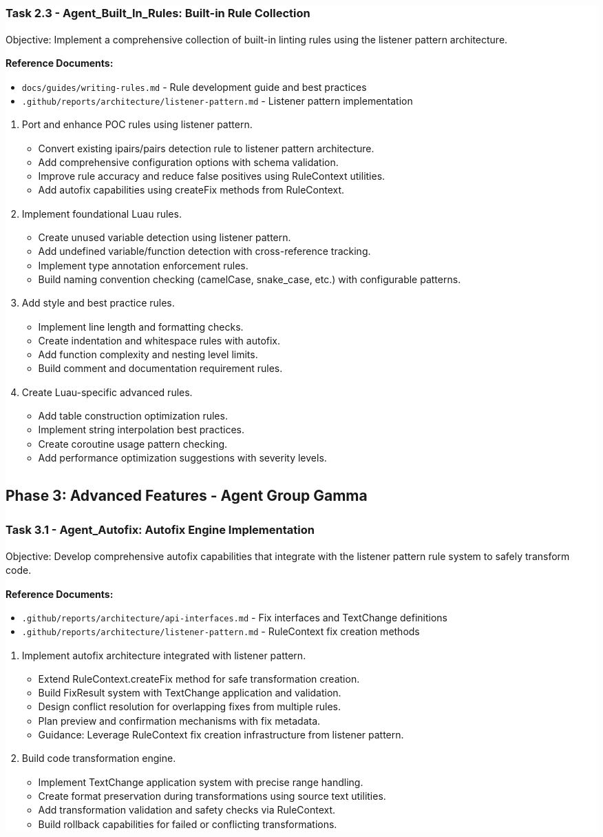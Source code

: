 ### Task 2.3 - Agent_Built_In_Rules: Built-in Rule Collection
Objective: Implement a comprehensive collection of built-in linting rules using the listener pattern architecture.

**Reference Documents:**
- `docs/guides/writing-rules.md` - Rule development guide and best practices
- `.github/reports/architecture/listener-pattern.md` - Listener pattern implementation

1. Port and enhance POC rules using listener pattern.
   - Convert existing ipairs/pairs detection rule to listener pattern architecture.
   - Add comprehensive configuration options with schema validation.
   - Improve rule accuracy and reduce false positives using RuleContext utilities.
   - Add autofix capabilities using createFix methods from RuleContext.

2. Implement foundational Luau rules.
   - Create unused variable detection using listener pattern.
   - Add undefined variable/function detection with cross-reference tracking.
   - Implement type annotation enforcement rules.
   - Build naming convention checking (camelCase, snake_case, etc.) with configurable patterns.

3. Add style and best practice rules.
   - Implement line length and formatting checks.
   - Create indentation and whitespace rules with autofix.
   - Add function complexity and nesting level limits.
   - Build comment and documentation requirement rules.

4. Create Luau-specific advanced rules.
   - Add table construction optimization rules.
   - Implement string interpolation best practices.
   - Create coroutine usage pattern checking.
   - Add performance optimization suggestions with severity levels.

## Phase 3: Advanced Features - Agent Group Gamma

### Task 3.1 - Agent_Autofix: Autofix Engine Implementation
Objective: Develop comprehensive autofix capabilities that integrate with the listener pattern rule system to safely transform code.

**Reference Documents:**
- `.github/reports/architecture/api-interfaces.md` - Fix interfaces and TextChange definitions
- `.github/reports/architecture/listener-pattern.md` - RuleContext fix creation methods

1. Implement autofix architecture integrated with listener pattern.
   - Extend RuleContext.createFix method for safe transformation creation.
   - Build FixResult system with TextChange application and validation.
   - Design conflict resolution for overlapping fixes from multiple rules.
   - Plan preview and confirmation mechanisms with fix metadata.
   - Guidance: Leverage RuleContext fix creation infrastructure from listener pattern.

2. Build code transformation engine.
   - Implement TextChange application system with precise range handling.
   - Create format preservation during transformations using source text utilities.
   - Add transformation validation and safety checks via RuleContext.
   - Build rollback capabilities for failed or conflicting transformations.
